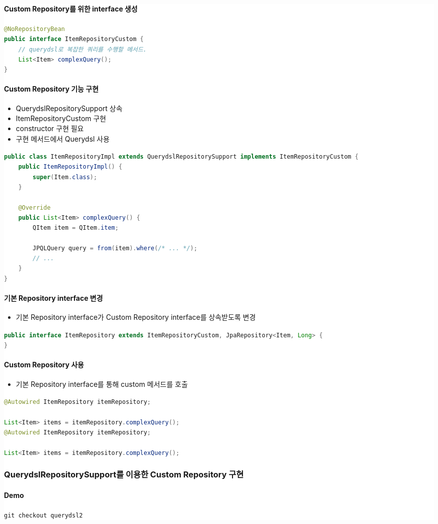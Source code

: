 #### Custom Repository를 위한 interface 생성
```java
@NoRepositoryBean
public interface ItemRepositoryCustom {
    // querydsl로 복잡한 쿼리를 수행할 메서드.
    List<Item> complexQuery();
}
```

#### Custom Repository 기능 구현
- QuerydslRepositorySupport 상속
- ItemRepositoryCustom 구현
- constructor 구현 필요
- 구현 메서드에서 Querydsl 사용
```java
public class ItemRepositoryImpl extends QuerydslRepositorySupport implements ItemRepositoryCustom {
    public ItemRepositoryImpl() {
        super(Item.class);
    }

    @Override
    public List<Item> complexQuery() {
        QItem item = QItem.item;

        JPQLQuery query = from(item).where(/* ... */);
        // ...
    }
}
```

#### 기본 Repository interface 변경
- 기본 Repository interface가 Custom Repository interface를 상속받도록 변경
```java
public interface ItemRepository extends ItemRepositoryCustom, JpaRepository<Item, Long> {
}
```

#### Custom Repository 사용
- 기본 Repository interface를 통해 custom 메서드를 호출


```java
@Autowired ItemRepository itemRepository;

List<Item> items = itemRepository.complexQuery();
@Autowired ItemRepository itemRepository;

List<Item> items = itemRepository.complexQuery();
```
### QuerydslRepositorySupport를 이용한 Custom Repository 구현

#### Demo
```
git checkout querydsl2
```
